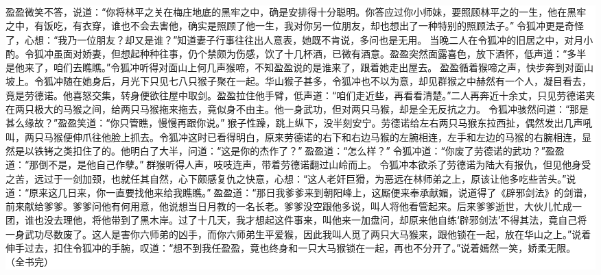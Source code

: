 盈盈微笑不答，说道：“你将林平之关在梅庄地底的黑牢之中，确是安排得十分聪明。你答应过你小师妹，要照顾林平之的一生，他在黑牢之中，有饭吃，有衣穿，谁也不会去害他，确实是照顾了他一生，我对你另一位朋友，却也想出了一种特别的照顾法子。”
令狐冲更是奇怪了，心想：“我乃一位朋友？却又是谁？”知道妻子行事往往出人意表，她既不肯说，多问也是无用。
当晚二人在令狐冲的旧居之中，对月小酌。令狐冲虽面对娇妻，但想起种种往事，仍个禁颇为伤感，饮了十几杯酒，已微有酒意。盈盈突然面露喜色，放下酒怀，低声道：“多半是他来了，咱们去瞧瞧。”令狐冲听得对面山上何几声猴啼，不知盈盈说的是谁来了，跟着她走出屋去。
盈盈循着猴啼之声，快步奔到对面山坡上。令狐冲随在她身后，月光下只见七八只猴子聚在一起。华山猴子甚多，令狐冲也不以为意，却见群猴之中赫然有一个人，凝目看去，竟是劳德诺。他喜怒交集，转身便欲往屋中取剑。盈盈拉住他手臂，低声道：“咱们走近些，再看看清楚。”二人再奔近十余丈，只见劳德诺夹在两只极大的马猴之间，给两只马猴拖来拖去，竟似身不由主。他一身武功，但对两只马猴，却是全无反抗之力。
令狐冲骇然问道：“那是甚么缘故？”盈盈笑道：“你只管瞧，慢慢再跟你说。”
猴子性躁，跳上纵下，没半刻安宁。劳德诺给左右两只马猴东拉西扯，偶然发出几声吼叫，两只马猴便伸爪往他脸上抓去。令狐冲这时已看得明白，原来劳德诺的右下和右边马猴的左腕相连，左手和左边的马猴的右腕相连，显然是以铁铐之类扣住了的。他明白了大半，问道：“这是你的杰作了？”
盈盈道：“怎么样？”
令狐冲道：“你废了劳德诺的武功？”盈盈道：“那倒不是，是他自己作孽。”
群猴听得人声，吱吱连声，带着劳德诺翻过山岭而上。
令狐冲本欲杀了劳德诺为陆大有报仇，但见他身受之苦，远过于一剑加颈，也就任其自然，心下颇感复仇之快意，心想：“这人老奸巨猾，为恶远在林师弟之上，原该让他多吃些苦头。”说道：“原来这几日来，你一直要找他来给我瞧瞧。”
盈盈道：“那日我爹爹来到朝阳峰上，这厮便来奉承献媚，说道得了《辟邪剑法》的剑谱，前来献给爹爹。爹爹问他有何用意，他说想当日月教的一名长老。爹爹没空跟他多说，叫人将他看管起来。后来爹爹逝世，大伙儿忙成一团，谁也没去理他，将他带到了黑木岸。过了十几天，我才想起这件事来，叫他来一加盘问，却原来他自练‘辟邪剑法’不得其法，竟自己将一身武功尽数废了。这人是害你六师弟的凶手，而你六师弟生平爱猴，因此我叫人觅了两只大马猴来，跟他锁在一起，放在华山之上。”说着伸手过去，扣住令狐冲的手腕，叹道：“想不到我任盈盈，竟也终身和一只大马猴锁在一起，再也不分开了。”说着嫣然一笑，娇柔无限。
（全书完）